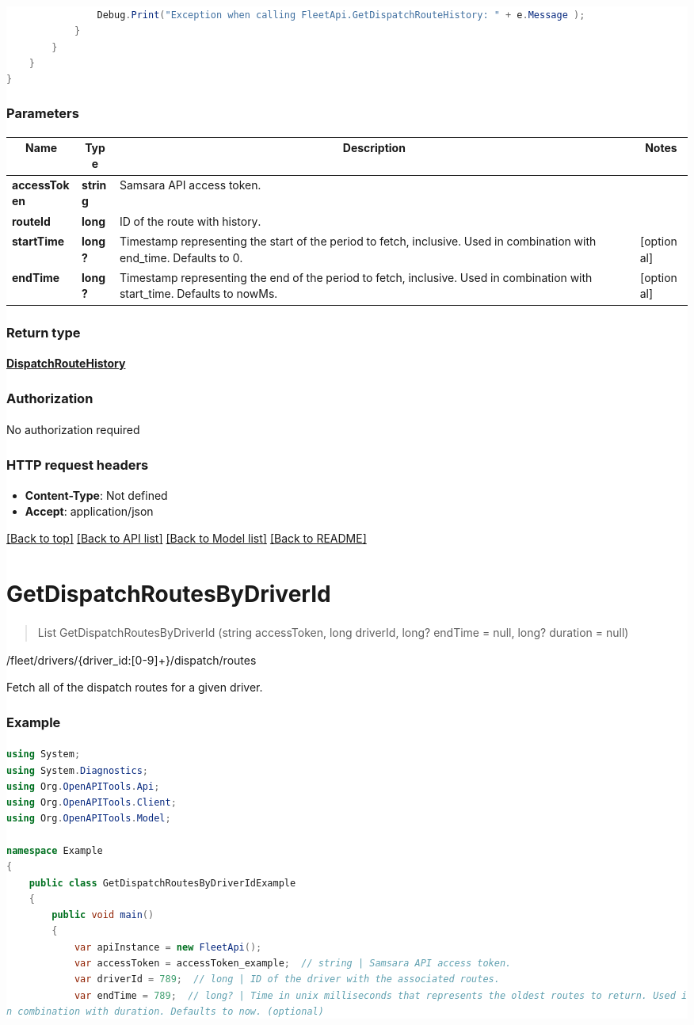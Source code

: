 ```csharp
                Debug.Print("Exception when calling FleetApi.GetDispatchRouteHistory: " + e.Message );
            }
        }
    }
}
```

### Parameters

Name | Type | Description  | Notes
------------- | ------------- | ------------- | -------------
 **accessToken** | **string**| Samsara API access token. | 
 **routeId** | **long**| ID of the route with history. | 
 **startTime** | **long?**| Timestamp representing the start of the period to fetch, inclusive. Used in combination with end_time. Defaults to 0. | [optional] 
 **endTime** | **long?**| Timestamp representing the end of the period to fetch, inclusive. Used in combination with start_time. Defaults to nowMs. | [optional] 

### Return type

[**DispatchRouteHistory**](DispatchRouteHistory.md)

### Authorization

No authorization required

### HTTP request headers

 - **Content-Type**: Not defined
 - **Accept**: application/json

[[Back to top]](#) [[Back to API list]](../README.md#documentation-for-api-endpoints) [[Back to Model list]](../README.md#documentation-for-models) [[Back to README]](../README.md)

<a name="getdispatchroutesbydriverid"></a>
# **GetDispatchRoutesByDriverId**
> List<DispatchRoute> GetDispatchRoutesByDriverId (string accessToken, long driverId, long? endTime = null, long? duration = null)

/fleet/drivers/{driver_id:[0-9]+}/dispatch/routes

Fetch all of the dispatch routes for a given driver.

### Example
```csharp
using System;
using System.Diagnostics;
using Org.OpenAPITools.Api;
using Org.OpenAPITools.Client;
using Org.OpenAPITools.Model;

namespace Example
{
    public class GetDispatchRoutesByDriverIdExample
    {
        public void main()
        {
            var apiInstance = new FleetApi();
            var accessToken = accessToken_example;  // string | Samsara API access token.
            var driverId = 789;  // long | ID of the driver with the associated routes.
            var endTime = 789;  // long? | Time in unix milliseconds that represents the oldest routes to return. Used in combination with duration. Defaults to now. (optional) 
```